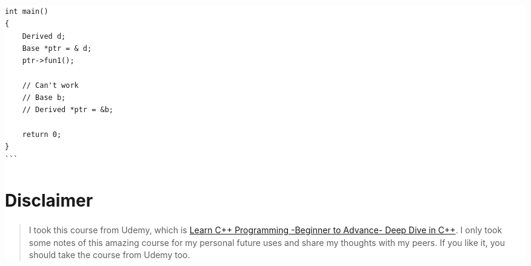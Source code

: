     int main()
    {
        Derived d;
        Base *ptr = & d;
        ptr->fun1();
        
        // Can't work
        // Base b;
        // Derived *ptr = &b;

        return 0;
    }
    ```

# Disclaimer
> I took this course from Udemy, which is [Learn C++ Programming -Beginner to Advance- Deep Dive in C++](https://www.udemy.com/course/cpp-deep-dive). I only took some notes of this amazing course for my personal future uses and share my thoughts with my peers. If you like it, you should take the course from Udemy too.